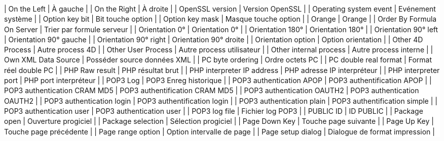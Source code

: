 | On the Left | À gauche |
| On the Right | À droite |
| OpenSSL version | Version OpenSSL |
| Operating system event | Evénement système |
| Option key bit | Bit touche option |
| Option key mask | Masque touche option |
| Orange | Orange |
| Order By Formula On Server | Trier par formule serveur |
| Orientation 0° | Orientation 0° |
| Orientation 180° | Orientation 180° |
| Orientation 90° left | Orientation 90° gauche |
| Orientation 90° right | Orientation 90° droite |
| Orientation option | Option orientation |
| Other 4D Process | Autre process 4D |
| Other User Process | Autre process utilisateur |
| Other internal process | Autre process interne |
| Own XML Data Source | Posséder source données XML |
| PC byte ordering | Ordre octets PC |
| PC double real format | Format réel double PC |
| PHP Raw result | PHP résultat brut |
| PHP interpreter IP address | PHP adresse IP interpréteur |
| PHP interpreter port | PHP port interpréteur |
| POP3 Log | POP3 Enreg historique |
| POP3 authentication APOP | POP3 authentification APOP |
| POP3 authentication CRAM MD5 | POP3 authentification CRAM MD5 |
| POP3 authentication OAUTH2 | POP3 authentication OAUTH2 |
| POP3 authentication login | POP3 authentification login |
| POP3 authentication plain | POP3 authentification simple |
| POP3 authentication user | POP3 authentication user |
| POP3 log file | Fichier log POP3 |
| PUBLIC ID | ID PUBLIC |
| Package open | Ouverture progiciel |
| Package selection | Sélection progiciel |
| Page Down Key | Touche page suivante |
| Page Up Key | Touche page précédente |
| Page range option | Option intervalle de page |
| Page setup dialog | Dialogue de format impression |